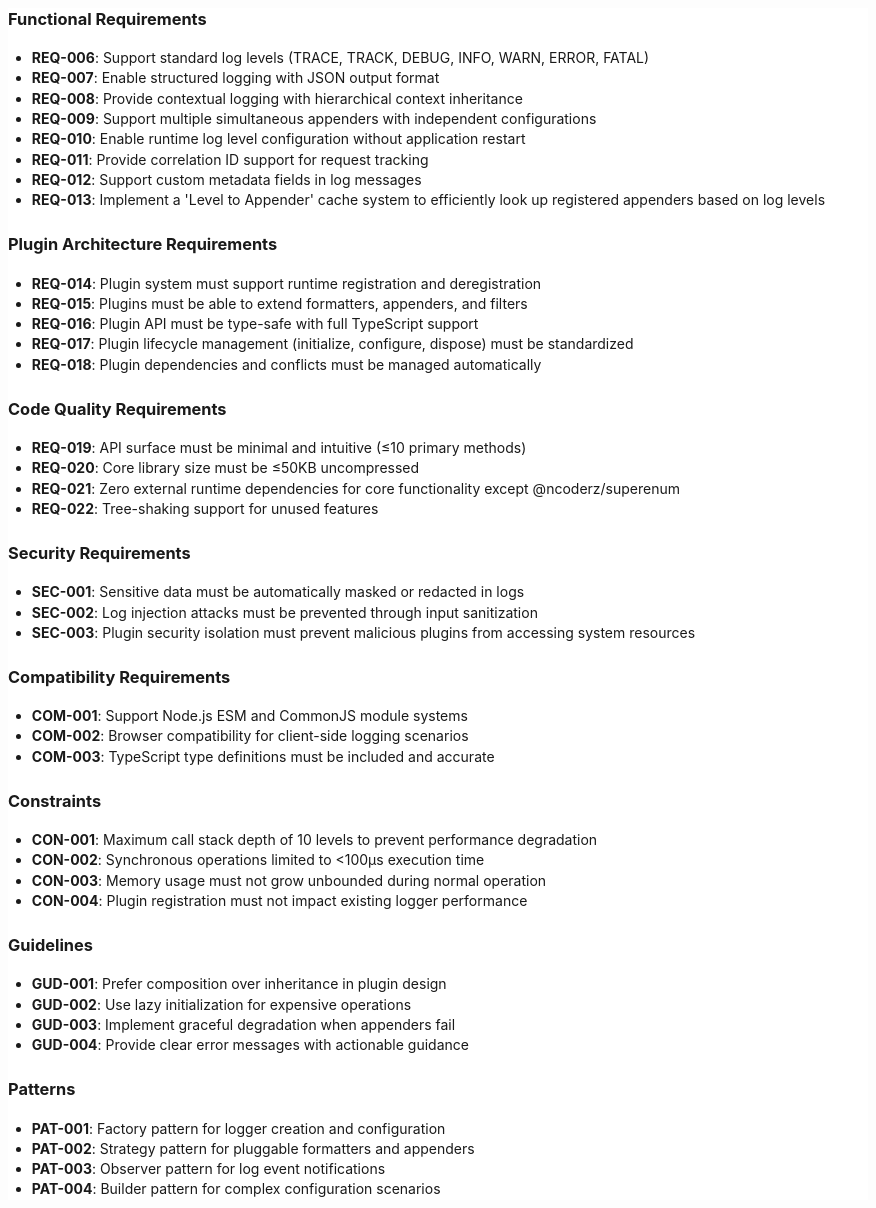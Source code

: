 ### Functional Requirements
- **REQ-006**: Support standard log levels (TRACE, TRACK, DEBUG, INFO, WARN, ERROR, FATAL)
- **REQ-007**: Enable structured logging with JSON output format
- **REQ-008**: Provide contextual logging with hierarchical context inheritance
- **REQ-009**: Support multiple simultaneous appenders with independent configurations
- **REQ-010**: Enable runtime log level configuration without application restart
- **REQ-011**: Provide correlation ID support for request tracking
- **REQ-012**: Support custom metadata fields in log messages
- **REQ-013**: Implement a 'Level to Appender' cache system to efficiently look up registered appenders based on log levels

### Plugin Architecture Requirements
- **REQ-014**: Plugin system must support runtime registration and deregistration
- **REQ-015**: Plugins must be able to extend formatters, appenders, and filters
- **REQ-016**: Plugin API must be type-safe with full TypeScript support
- **REQ-017**: Plugin lifecycle management (initialize, configure, dispose) must be standardized
- **REQ-018**: Plugin dependencies and conflicts must be managed automatically

### Code Quality Requirements
- **REQ-019**: API surface must be minimal and intuitive (≤10 primary methods)
- **REQ-020**: Core library size must be ≤50KB uncompressed
- **REQ-021**: Zero external runtime dependencies for core functionality except @ncoderz/superenum
- **REQ-022**: Tree-shaking support for unused features

### Security Requirements
- **SEC-001**: Sensitive data must be automatically masked or redacted in logs
- **SEC-002**: Log injection attacks must be prevented through input sanitization
- **SEC-003**: Plugin security isolation must prevent malicious plugins from accessing system resources

### Compatibility Requirements
- **COM-001**: Support Node.js ESM and CommonJS module systems
- **COM-002**: Browser compatibility for client-side logging scenarios
- **COM-003**: TypeScript type definitions must be included and accurate

### Constraints
- **CON-001**: Maximum call stack depth of 10 levels to prevent performance degradation
- **CON-002**: Synchronous operations limited to <100μs execution time
- **CON-003**: Memory usage must not grow unbounded during normal operation
- **CON-004**: Plugin registration must not impact existing logger performance

### Guidelines
- **GUD-001**: Prefer composition over inheritance in plugin design
- **GUD-002**: Use lazy initialization for expensive operations
- **GUD-003**: Implement graceful degradation when appenders fail
- **GUD-004**: Provide clear error messages with actionable guidance

### Patterns
- **PAT-001**: Factory pattern for logger creation and configuration
- **PAT-002**: Strategy pattern for pluggable formatters and appenders
- **PAT-003**: Observer pattern for log event notifications
- **PAT-004**: Builder pattern for complex configuration scenarios
